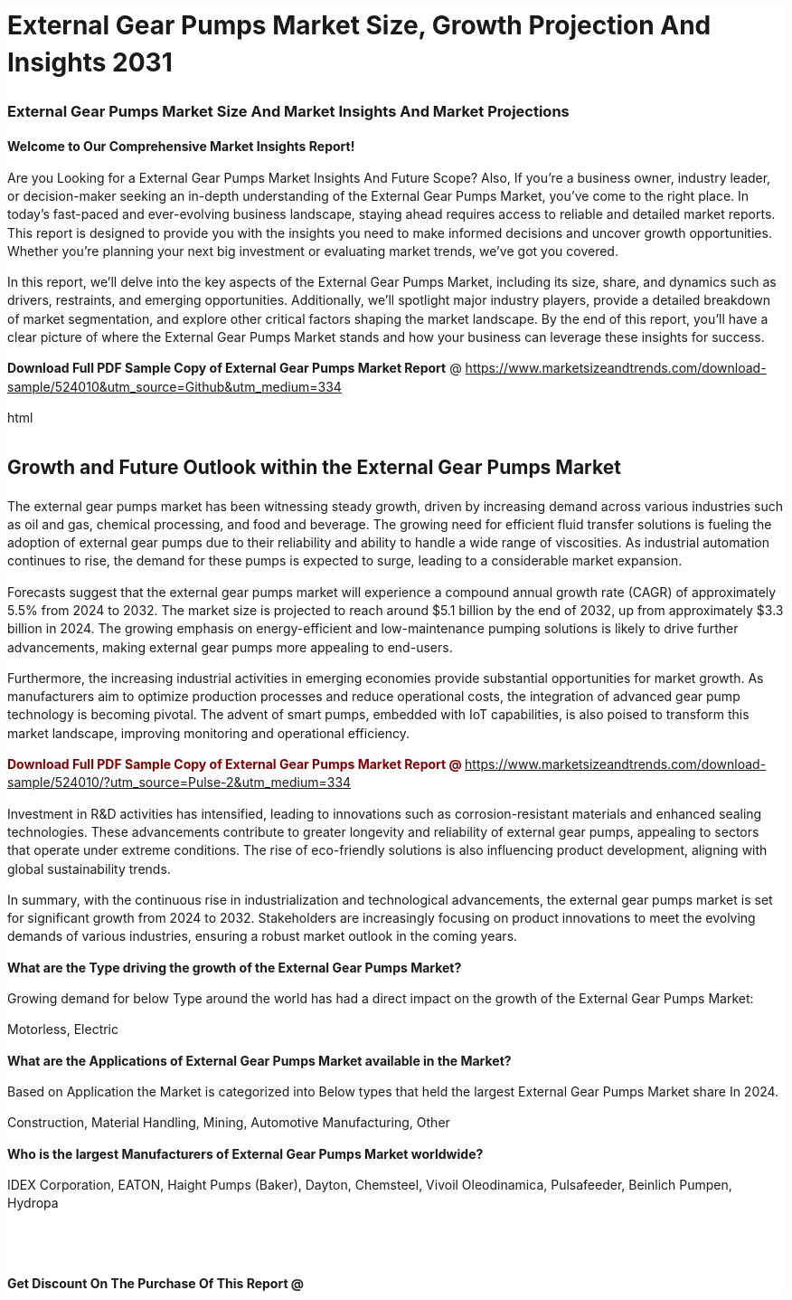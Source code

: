 <h1> External Gear Pumps Market Size, Growth Projection And Insights 2031</h1><div class="" data-test-id=""><h3><span class="">External Gear Pumps Market Size And Market Insights And Market Projections</span></h3></div><div class="" data-test-id=""><p><strong>Welcome to Our Comprehensive Market Insights Report!</strong></p><p>Are you Looking for a External Gear Pumps Market Insights And Future Scope? Also, If you&rsquo;re a business owner, industry leader, or decision-maker seeking an in-depth understanding of the External Gear Pumps Market, you&rsquo;ve come to the right place. In today&rsquo;s fast-paced and ever-evolving business landscape, staying ahead requires access to reliable and detailed market reports. This report is designed to provide you with the insights you need to make informed decisions and uncover growth opportunities. Whether you&rsquo;re planning your next big investment or evaluating market trends, we&rsquo;ve got you covered.</p><p>In this report, we&rsquo;ll delve into the key aspects of the External Gear Pumps Market, including its size, share, and dynamics such as drivers, restraints, and emerging opportunities. Additionally, we&rsquo;ll spotlight major industry players, provide a detailed breakdown of market segmentation, and explore other critical factors shaping the market landscape. By the end of this report, you&rsquo;ll have a clear picture of where the External Gear Pumps Market stands and how your business can leverage these insights for success.</p><p><strong>Download Full PDF Sample Copy of External Gear Pumps Market Report</strong> @ <a href="https://www.marketsizeandtrends.com/download-sample/524010&utm_source=Github&utm_medium=334" target="_blank">https://www.marketsizeandtrends.com/download-sample/524010&utm_source=Github&utm_medium=334</a></p></div><div class="" data-test-id=""><p><span class="">html<div> <h2>Growth and Future Outlook within the External Gear Pumps Market</h2> <p>The external gear pumps market has been witnessing steady growth, driven by increasing demand across various industries such as oil and gas, chemical processing, and food and beverage. The growing need for efficient fluid transfer solutions is fueling the adoption of external gear pumps due to their reliability and ability to handle a wide range of viscosities. As industrial automation continues to rise, the demand for these pumps is expected to surge, leading to a considerable market expansion.</p> <p>Forecasts suggest that the external gear pumps market will experience a compound annual growth rate (CAGR) of approximately 5.5% from 2024 to 2032. The market size is projected to reach around $5.1 billion by the end of 2032, up from approximately $3.3 billion in 2024. The growing emphasis on energy-efficient and low-maintenance pumping solutions is likely to drive further advancements, making external gear pumps more appealing to end-users.</p> <p>Furthermore, the increasing industrial activities in emerging economies provide substantial opportunities for market growth. As manufacturers aim to optimize production processes and reduce operational costs, the integration of advanced gear pump technology is becoming pivotal. The advent of smart pumps, embedded with IoT capabilities, is also poised to transform this market landscape, improving monitoring and operational efficiency.</p> <p><strong><span style="color: #800000;">Download Full PDF Sample Copy of External Gear Pumps Market Report @</span>&nbsp;</strong><a href="https://www.marketsizeandtrends.com/download-sample/524010/?utm_source=Pulse-2&amp;utm_medium=334">https://www.marketsizeandtrends.com/download-sample/524010/?utm_source=Pulse-2&amp;utm_medium=334</a></p> <p>Investment in R&D activities has intensified, leading to innovations such as corrosion-resistant materials and enhanced sealing technologies. These advancements contribute to greater longevity and reliability of external gear pumps, appealing to sectors that operate under extreme conditions. The rise of eco-friendly solutions is also influencing product development, aligning with global sustainability trends.</p> <p>In summary, with the continuous rise in industrialization and technological advancements, the external gear pumps market is set for significant growth from 2024 to 2032. Stakeholders are increasingly focusing on product innovations to meet the evolving demands of various industries, ensuring a robust market outlook in the coming years.</p></div></span></p><p><strong><span class="">What are the&nbsp;Type driving the growth of the External Gear Pumps Market?</span></strong></p></div><div class="" data-test-id=""><p><span class="">Growing demand for below Type around the world has had a direct impact on the growth of the External Gear Pumps Market:</span></p></div><div class="" data-test-id=""><p>Motorless, Electric</p><p><span class=""><strong>What are the&nbsp;Applications&nbsp;of External Gear Pumps Market available in the Market?</strong></span></p></div><div class="" data-test-id=""><p><span class="">Based on Application the Market is categorized into Below types that held the largest External Gear Pumps Market share In 2024.</span></p></div><div class="" data-test-id=""><p><span class="">Construction, Material Handling, Mining, Automotive Manufacturing, Other</span></p><p><span class=""><strong>Who is the largest Manufacturers of External Gear Pumps Market worldwide?</strong></span></p></div><div class="" data-test-id=""><p><span class="">IDEX Corporation, EATON, Haight Pumps (Baker), Dayton, Chemsteel, Vivoil Oleodinamica, Pulsafeeder, Beinlich Pumpen, Hydropa</span></p></div><div class="" data-test-id="">&nbsp;</div><div class="" data-test-id="">&nbsp;</div><div class="" data-test-id=""><p><span class=""><strong>Get Discount On The Purchase Of This Report @</strong>